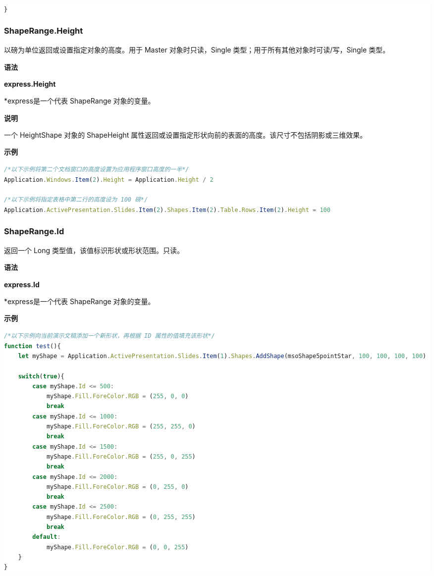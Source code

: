 ``` JavaScript
}
```

### ShapeRange.Height

以磅为单位返回或设置指定对象的高度。用于 Master 对象时只读，Single 类型；用于所有其他对象时可读/写，Single 类型。

**语法**

**express.Height**

\*express是一个代表 ShapeRange 对象的变量。

**说明**

一个 HeightShape 对象的 ShapeHeight 属性返回或设置指定形状向前的表面的高度。该尺寸不包括阴影或三维效果。

**示例**

``` JavaScript
/*以下示例将第二个文档窗口的高度设置为应用程序窗口高度的一半*/
Application.Windows.Item(2).Height = Application.Height / 2

/*以下示例将指定表格中第二行的高度设为 100 磅*/
Application.ActivePresentation.Slides.Item(2).Shapes.Item(2).Table.Rows.Item(2).Height = 100
```

### ShapeRange.Id

返回一个 Long 类型值，该值标识形状或形状范围。只读。

**语法**

**express.Id**

\*express是一个代表 ShapeRange 对象的变量。

**示例**

``` JavaScript
/*以下示例向当前演示文稿添加一个新形状，再根据 ID 属性的值填充该形状*/
function test(){
    let myShape = Application.ActivePresentation.Slides.Item(1).Shapes.AddShape(msoShape5pointStar, 100, 100, 100, 100)

    switch(true){
        case myShape.Id <= 500:
            myShape.Fill.ForeColor.RGB = (255, 0, 0)
            break
        case myShape.Id <= 1000:
            myShape.Fill.ForeColor.RGB = (255, 255, 0)
            break
        case myShape.Id <= 1500:
            myShape.Fill.ForeColor.RGB = (255, 0, 255)
            break
        case myShape.Id <= 2000:
            myShape.Fill.ForeColor.RGB = (0, 255, 0)
            break
        case myShape.Id <= 2500:
            myShape.Fill.ForeColor.RGB = (0, 255, 255)
            break
        default:
            myShape.Fill.ForeColor.RGB = (0, 0, 255)
    }
}
```
